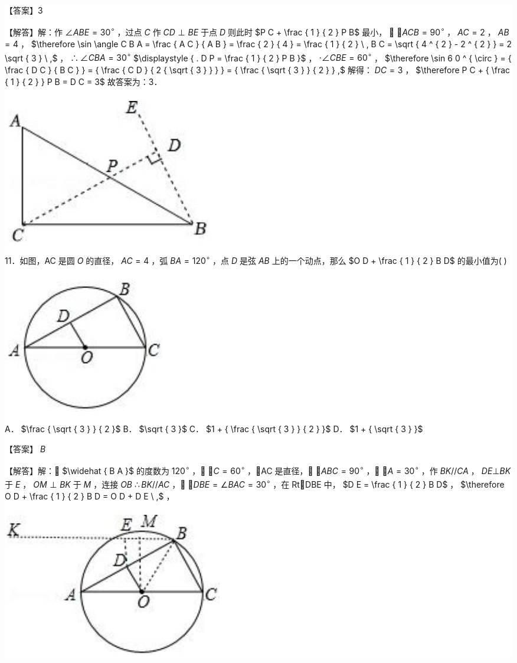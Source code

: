 【答案】3

【解答】解：作 $\angle A B E = 3 0 ^ { \circ }$ ，过点 $C$ 作 $C D \perp B E$ 于点 $D$ 则此时 $P C + \frac { 1 } { 2 } P B$ 最小，  $\angle A C B = 9 0 ^ { \circ }$ ， $A C = 2$ ， $A B = 4$ ， $\therefore \sin \angle C B A = \frac { A C } { A B } = \frac { 2 } { 4 } = \frac { 1 } { 2 } \ , B C = \sqrt { 4 ^ { 2 } - 2 ^ { 2 } } = 2 \sqrt { 3 } \ ,$ ， $\therefore \angle C B A = 3 0 ^ { \circ }$ $\displaystyle { . D P = \frac { 1 } { 2 } P B }$ ， $\cdot \angle C B E = 6 0 ^ { \circ }$ ， $\therefore \sin 6 0 ^ { \circ } = { \frac { D C } { B C } } = { \frac { C D } { 2 { \sqrt { 3 } } } } = { \frac { \sqrt { 3 } } { 2 } } ,$ 解得： $D C = 3$ ， $\therefore P C + { \frac { 1 } { 2 } } P B = D C = 3$ 故答案为：3．

![](images/e3d40e660866f298bc597523c1468e68d1ae632e7e40c659c3d67908f39d5163.jpg)

11．如图，AC 是圆 $O$ 的直径， $A C = 4$ ，弧 $B A = 1 2 0 ^ { \circ }$ ，点 $D$ 是弦 $A B$ 上的一个动点，那么 $O D + \frac { 1 } { 2 } B D$ 的最小值为( )

![](images/0a34201db3e98ec337eedec4f9f5dfcca50d494843f5f153931fcda39d1f06a5.jpg)

A． $\frac { \sqrt { 3 } } { 2 }$ B． $\sqrt { 3 }$ C． $1 + { \frac { \sqrt { 3 } } { 2 } }$ D． $1 + { \sqrt { 3 } }$

【答案】 $B$

【解答】解： $\widehat { B A }$ 的度数为 $1 2 0 ^ { \circ }$ ， $\angle C = 6 0 ^ { \circ }$ ，AC 是直径， $\angle A B C = 9 0 ^ { \circ }$ ， $\angle A = 3 0 ^ { \circ }$ ，作 $B K / / C A$ ， $D E \bot B K$ 于 $E$ ， $O M \perp B K$ 于 $M$ ，连接 $O B$ $\therefore B K / / A C$ ， $\angle D B E = \angle B A C = 3 0 ^ { \circ }$ ，在 RtDBE 中， $D E = \frac { 1 } { 2 } B D$ ， $\therefore O D + \frac { 1 } { 2 } B D = O D + D E \ ,$ ，

![](images/ab6124744bb25bfeffc6af5bca433d71c2e907c64a8e1520204d22659ac482c2.jpg)